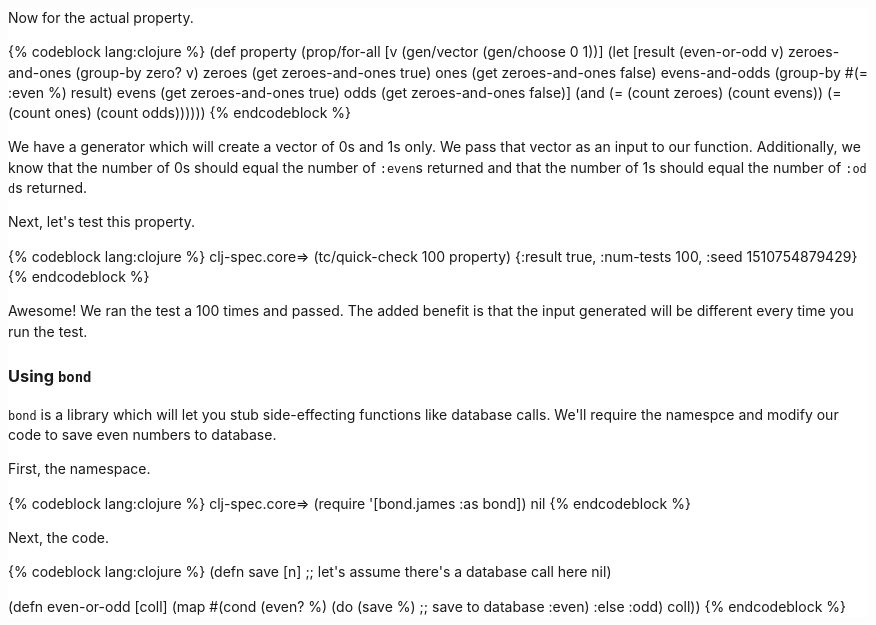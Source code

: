 Now for the actual property.

{% codeblock lang:clojure %}
(def property
  (prop/for-all [v (gen/vector (gen/choose 0 1))]
    (let [result (even-or-odd v)
          zeroes-and-ones (group-by zero? v)
          zeroes (get zeroes-and-ones true)
          ones (get zeroes-and-ones false)
          evens-and-odds (group-by #(= :even %) result)
          evens (get zeroes-and-ones true)
          odds (get zeroes-and-ones false)]
      (and (= (count zeroes) (count evens))
           (= (count ones) (count odds))))))
{% endcodeblock %}

We have a generator which will create a vector of 0s and 1s only. We pass that vector as an input to our function. Additionally, we know that the number of 0s should equal the number of `:even`s returned and that the number of 1s should equal the number of `:odd`s returned.

Next, let's test this property.

{% codeblock lang:clojure %}
clj-spec.core=> (tc/quick-check 100 property)
{:result true, :num-tests 100, :seed 1510754879429}
{% endcodeblock %}

Awesome! We ran the test a 100 times and passed. The added benefit is that the input generated will be different every time you run the test.

### Using `bond`

`bond` is a library which will let you stub side-effecting functions like database calls. We'll require the namespce and modify our code to save even numbers to database.

First, the namespace.

{% codeblock lang:clojure %}
clj-spec.core=> (require '[bond.james :as bond])
nil
{% endcodeblock %}

Next, the code.

{% codeblock lang:clojure %}
(defn save
  [n]
  ;; let's assume there's a database call here
  nil)

(defn even-or-odd
  [coll]
  (map #(cond
          (even? %) (do
                      (save %) ;; save to database
                      :even)
          :else :odd) coll))
{% endcodeblock %} 
